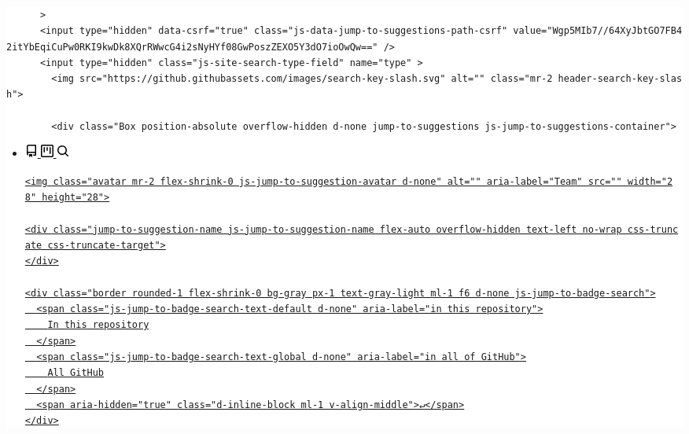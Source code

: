           >
          <input type="hidden" data-csrf="true" class="js-data-jump-to-suggestions-path-csrf" value="Wgp5MIb7//64XyJbtGO7FB42itYbEqiCuPw0RKI9kwDk8XQrRWwcG4i2sNyHYf08GwPoszZEXO5Y3dO7ioOwQw==" />
          <input type="hidden" class="js-site-search-type-field" name="type" >
            <img src="https://github.githubassets.com/images/search-key-slash.svg" alt="" class="mr-2 header-search-key-slash">

            <div class="Box position-absolute overflow-hidden d-none jump-to-suggestions js-jump-to-suggestions-container">
              
<ul class="d-none js-jump-to-suggestions-template-container">
  

<li class="d-flex flex-justify-start flex-items-center p-0 f5 navigation-item js-navigation-item js-jump-to-suggestion" role="option">
  <a tabindex="-1" class="no-underline d-flex flex-auto flex-items-center jump-to-suggestions-path js-jump-to-suggestion-path js-navigation-open p-2" href="">
    <div class="jump-to-octicon js-jump-to-octicon flex-shrink-0 mr-2 text-center d-none">
      <svg height="16" width="16" class="octicon octicon-repo flex-shrink-0 js-jump-to-octicon-repo d-none" title="Repository" aria-label="Repository" viewBox="0 0 16 16" version="1.1" role="img"><path fill-rule="evenodd" d="M2 2.5A2.5 2.5 0 014.5 0h8.75a.75.75 0 01.75.75v12.5a.75.75 0 01-.75.75h-2.5a.75.75 0 110-1.5h1.75v-2h-8a1 1 0 00-.714 1.7.75.75 0 01-1.072 1.05A2.495 2.495 0 012 11.5v-9zm10.5-1V9h-8c-.356 0-.694.074-1 .208V2.5a1 1 0 011-1h8zM5 12.25v3.25a.25.25 0 00.4.2l1.45-1.087a.25.25 0 01.3 0L8.6 15.7a.25.25 0 00.4-.2v-3.25a.25.25 0 00-.25-.25h-3.5a.25.25 0 00-.25.25z"></path></svg>
      <svg height="16" width="16" class="octicon octicon-project flex-shrink-0 js-jump-to-octicon-project d-none" title="Project" aria-label="Project" viewBox="0 0 16 16" version="1.1" role="img"><path fill-rule="evenodd" d="M1.75 0A1.75 1.75 0 000 1.75v12.5C0 15.216.784 16 1.75 16h12.5A1.75 1.75 0 0016 14.25V1.75A1.75 1.75 0 0014.25 0H1.75zM1.5 1.75a.25.25 0 01.25-.25h12.5a.25.25 0 01.25.25v12.5a.25.25 0 01-.25.25H1.75a.25.25 0 01-.25-.25V1.75zM11.75 3a.75.75 0 00-.75.75v7.5a.75.75 0 001.5 0v-7.5a.75.75 0 00-.75-.75zm-8.25.75a.75.75 0 011.5 0v5.5a.75.75 0 01-1.5 0v-5.5zM8 3a.75.75 0 00-.75.75v3.5a.75.75 0 001.5 0v-3.5A.75.75 0 008 3z"></path></svg>
      <svg height="16" width="16" class="octicon octicon-search flex-shrink-0 js-jump-to-octicon-search d-none" title="Search" aria-label="Search" viewBox="0 0 16 16" version="1.1" role="img"><path fill-rule="evenodd" d="M11.5 7a4.499 4.499 0 11-8.998 0A4.499 4.499 0 0111.5 7zm-.82 4.74a6 6 0 111.06-1.06l3.04 3.04a.75.75 0 11-1.06 1.06l-3.04-3.04z"></path></svg>
    </div>

    <img class="avatar mr-2 flex-shrink-0 js-jump-to-suggestion-avatar d-none" alt="" aria-label="Team" src="" width="28" height="28">

    <div class="jump-to-suggestion-name js-jump-to-suggestion-name flex-auto overflow-hidden text-left no-wrap css-truncate css-truncate-target">
    </div>

    <div class="border rounded-1 flex-shrink-0 bg-gray px-1 text-gray-light ml-1 f6 d-none js-jump-to-badge-search">
      <span class="js-jump-to-badge-search-text-default d-none" aria-label="in this repository">
        In this repository
      </span>
      <span class="js-jump-to-badge-search-text-global d-none" aria-label="in all of GitHub">
        All GitHub
      </span>
      <span aria-hidden="true" class="d-inline-block ml-1 v-align-middle">↵</span>
    </div>
